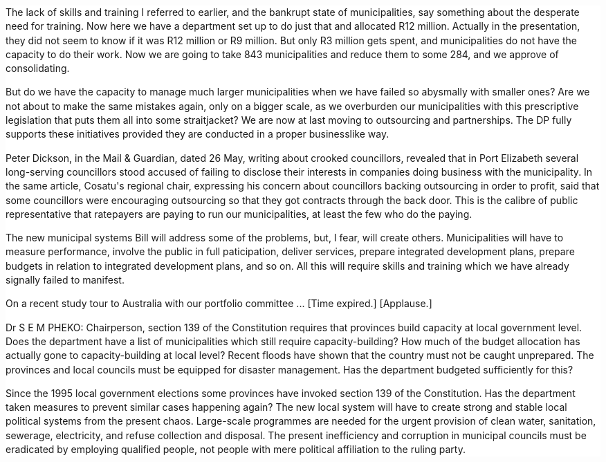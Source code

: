 The lack of skills and training I referred to earlier, and the bankrupt
state of municipalities, say something about the desperate need for
training. Now here we have a department set up to do just that and
allocated R12 million. Actually in the presentation, they did not seem to
know if it was R12 million or R9 million. But only R3 million gets spent,
and municipalities do not have the capacity to do their work. Now we are
going to take 843 municipalities and reduce them to some 284, and we
approve of consolidating.

But do we have the capacity to manage much larger municipalities when we
have failed so abysmally with smaller ones? Are we not about to make the
same mistakes again, only on a bigger scale, as we overburden our
municipalities with this prescriptive legislation that puts them all into
some straitjacket? We are now at last moving to outsourcing and
partnerships. The DP fully supports these initiatives provided they are
conducted in a proper businesslike way.

Peter Dickson, in the Mail & Guardian, dated 26 May, writing about crooked
councillors, revealed that in Port Elizabeth several long-serving
councillors stood accused of failing to disclose their interests in
companies doing business with the municipality. In the same article,
Cosatu's regional chair, expressing his concern about councillors backing
outsourcing in order to profit, said that some councillors were encouraging
outsourcing so that they got contracts through the back door. This is the
calibre of public representative that ratepayers are paying to run our
municipalities, at least the few who do the paying.

The new municipal systems Bill will address some of the problems, but, I
fear, will create others. Municipalities will have to measure performance,
involve the public in full paticipation, deliver services, prepare
integrated development plans, prepare budgets in relation to integrated
development plans, and so on. All this will require skills and training
which we have already signally failed to manifest.

On a recent study tour to Australia with our portfolio committee ... [Time
expired.] [Applause.]

Dr S E M PHEKO: Chairperson, section 139 of the Constitution requires that
provinces build capacity at local government level. Does the department
have a list of municipalities which still require capacity-building? How
much of the budget allocation has actually gone to capacity-building at
local level? Recent floods have shown that the country must not be caught
unprepared. The provinces and local councils must be equipped for disaster
management. Has the department budgeted sufficiently for this?

Since the 1995 local government elections some provinces have invoked
section 139 of the Constitution. Has the department taken measures to
prevent similar cases happening again? The new local system will have to
create strong and stable local political systems from the present chaos.
Large-scale programmes are needed for the urgent provision of clean water,
sanitation, sewerage, electricity, and refuse collection and disposal. The
present inefficiency and corruption in municipal councils must be
eradicated by employing qualified people, not people with mere political
affiliation to the ruling party.

